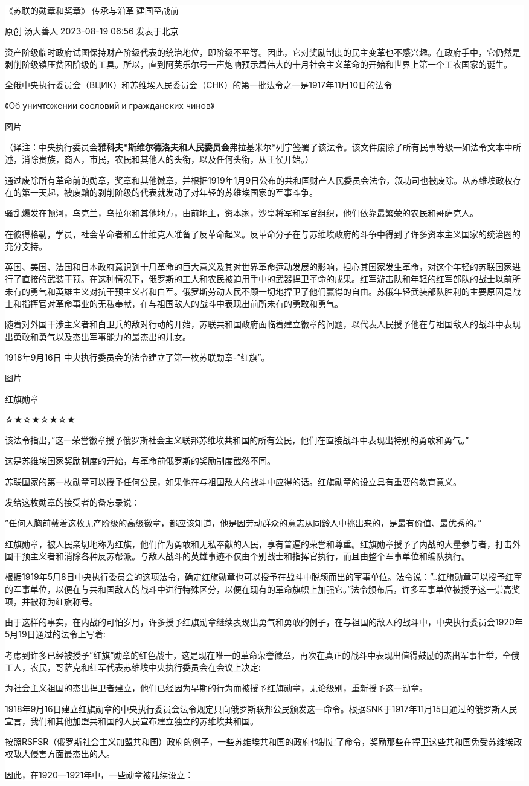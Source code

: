  《苏联的勋章和奖章》 传承与沿革 建国至战前

原创 汤大善人 2023-08-19 06:56 发表于北京

资产阶级临时政府试图保持财产阶级代表的统治地位，即阶级不平等。因此，它对奖励制度的民主变革也不感兴趣。在政府手中，它仍然是剥削阶级镇压贫困阶级的工具。所以，直到阿芙乐尔号一声炮响预示着伟大的十月社会主义革命的开始和世界上第一个工农国家的诞生。

全俄中央执行委员会（ВЦИК）和苏维埃人民委员会（СНК）的第一批法令之一是1917年11月10日的法令

《Об уничтожении сословий и гражданских чинов》

图片

（译注：中央执行委员会**雅科夫*斯维尔德洛夫和人民委员会**弗拉基米尔*列宁签署了该法令。该文件废除了所有民事等级—如法令文本中所述，消除贵族，商人，市民，农民和其他人的头衔，以及任何头衔，从王侯开始。）

通过废除所有革命前的勋章，奖章和其他徽章，并根据1919年1月9日公布的共和国财产人民委员会法令，叙功司也被废除。从苏维埃政权存在的第一天起，被废黜的剥削阶级的代表就发动了对年轻的苏维埃国家的军事斗争。

骚乱爆发在顿河，乌克兰，乌拉尔和其他地方，由前地主，资本家，沙皇将军和军官组织，他们依靠最繁荣的农民和哥萨克人。

在彼得格勒，学员，社会革命者和孟什维克人准备了反革命起义。反革命分子在与苏维埃政府的斗争中得到了许多资本主义国家的统治圈的充分支持。

英国、美国、法国和日本政府意识到十月革命的巨大意义及其对世界革命运动发展的影响，担心其国家发生革命，对这个年轻的苏联国家进行了直接的武装干预。在这种情况下，俄罗斯的工人和农民被迫用手中的武器捍卫革命的成果。红军游击队和年轻的红军部队的战士以前所未有的勇气和英雄主义对抗干预主义者和白军。俄罗斯劳动人民不顾一切地捍卫了他们赢得的自由。苏俄年轻武装部队胜利的主要原因是战士和指挥官对革命事业的无私奉献，在与祖国敌人的战斗中表现出前所未有的勇敢和勇气。

随着对外国干涉主义者和白卫兵的敌对行动的开始，苏联共和国政府面临着建立徽章的问题，以代表人民授予他在与祖国敌人的战斗中表现出勇敢和勇气以及杰出军事能力的最杰出的儿女。

1918年9月16日 中央执行委员会的法令建立了第一枚苏联勋章-”红旗”。

图片

红旗勋章

☆★☆★☆★☆★

该法令指出，”这一荣誉徽章授予俄罗斯社会主义联邦苏维埃共和国的所有公民，他们在直接战斗中表现出特别的勇敢和勇气。”

这是苏维埃国家奖励制度的开始，与革命前俄罗斯的奖励制度截然不同。

苏联国家的第一枚勋章可以授予任何公民，如果他在与祖国敌人的战斗中应得的话。红旗勋章的设立具有重要的教育意义。

发给这枚勋章的接受者的备忘录说：

”任何人胸前戴着这枚无产阶级的高级徽章，都应该知道，他是因劳动群众的意志从同龄人中挑出来的，是最有价值、最优秀的。”

红旗勋章，被人民亲切地称为红旗，他们作为勇敢和无私奉献的人民，享有普遍的荣誉和尊重。红旗勋章授予了内战的大量参与者，打击外国干预主义者和消除各种反苏帮派。与敌人战斗的英雄事迹不仅由个别战士和指挥官执行，而且由整个军事单位和编队执行。

根据1919年5月8日中央执行委员会的这项法令，确定红旗勋章也可以授予在战斗中脱颖而出的军事单位。法令说：”..红旗勋章可以授予红军的军事单位，以便在与共和国敌人的战斗中进行特殊区分，以便在现有的革命旗帜上加强它。”法令颁布后，许多军事单位被授予这一崇高奖项，并被称为红旗称号。

由于这样的事实，在内战的可怕岁月，许多授予红旗勋章继续表现出勇气和勇敢的例子，在与祖国的敌人的战斗中，中央执行委员会1920年5月19日通过的法令上写着:

考虑到许多已经被授予”红旗”勋章的红色战士，这是现在唯一的革命荣誉徽章，再次在真正的战斗中表现出值得鼓励的杰出军事壮举，全俄工人，农民，哥萨克和红军代表苏维埃中央执行委员会在会议上决定:

为社会主义祖国的杰出捍卫者建立，他们已经因为早期的行为而被授予红旗勋章，无论级别，重新授予这一勋章。

1918年9月16日建立红旗勋章的中央执行委员会法令规定只向俄罗斯联邦公民颁发这一命令。根据SNK于1917年11月15日通过的俄罗斯人民宣言，我们和其他加盟共和国的人民宣布建立独立的苏维埃共和国。

按照RSFSR（俄罗斯社会主义加盟共和国）政府的例子，一些苏维埃共和国的政府也制定了命令，奖励那些在捍卫这些共和国免受苏维埃政权敌人侵害方面最杰出的人。

因此，在1920—1921年中，一些勋章被陆续设立：
